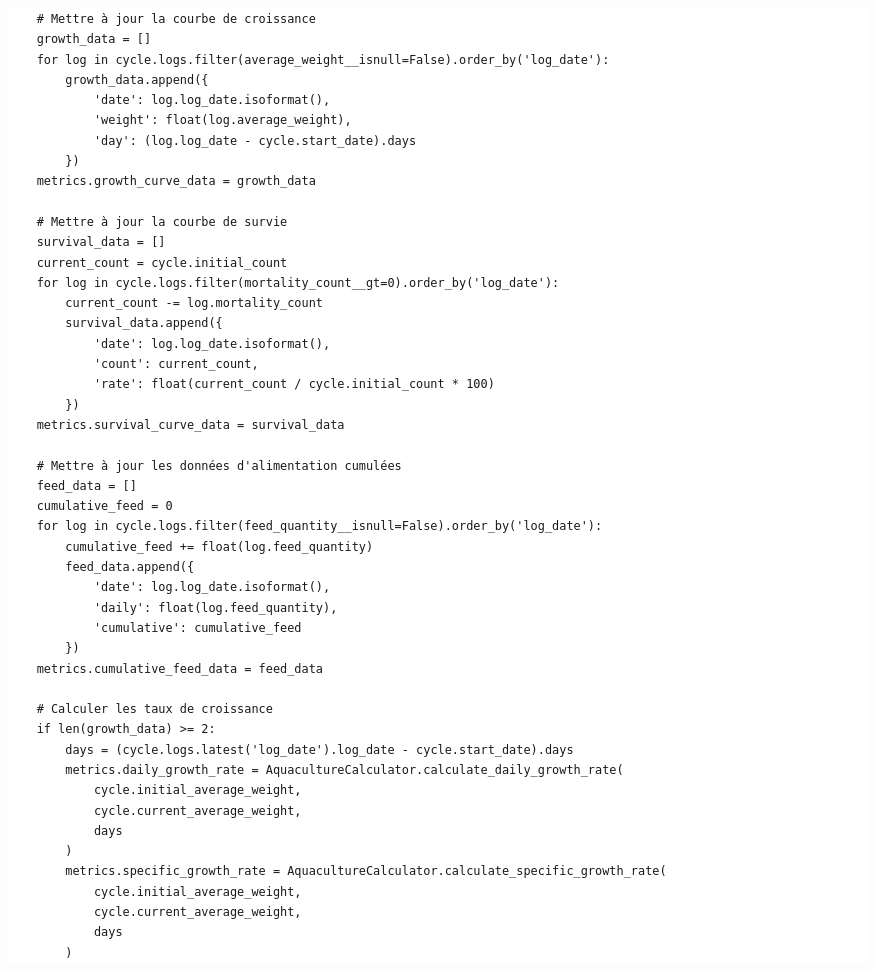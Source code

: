         # Mettre à jour la courbe de croissance
        growth_data = []
        for log in cycle.logs.filter(average_weight__isnull=False).order_by('log_date'):
            growth_data.append({
                'date': log.log_date.isoformat(),
                'weight': float(log.average_weight),
                'day': (log.log_date - cycle.start_date).days
            })
        metrics.growth_curve_data = growth_data
        
        # Mettre à jour la courbe de survie
        survival_data = []
        current_count = cycle.initial_count
        for log in cycle.logs.filter(mortality_count__gt=0).order_by('log_date'):
            current_count -= log.mortality_count
            survival_data.append({
                'date': log.log_date.isoformat(),
                'count': current_count,
                'rate': float(current_count / cycle.initial_count * 100)
            })
        metrics.survival_curve_data = survival_data
        
        # Mettre à jour les données d'alimentation cumulées
        feed_data = []
        cumulative_feed = 0
        for log in cycle.logs.filter(feed_quantity__isnull=False).order_by('log_date'):
            cumulative_feed += float(log.feed_quantity)
            feed_data.append({
                'date': log.log_date.isoformat(),
                'daily': float(log.feed_quantity),
                'cumulative': cumulative_feed
            })
        metrics.cumulative_feed_data = feed_data
        
        # Calculer les taux de croissance
        if len(growth_data) >= 2:
            days = (cycle.logs.latest('log_date').log_date - cycle.start_date).days
            metrics.daily_growth_rate = AquacultureCalculator.calculate_daily_growth_rate(
                cycle.initial_average_weight,
                cycle.current_average_weight,
                days
            )
            metrics.specific_growth_rate = AquacultureCalculator.calculate_specific_growth_rate(
                cycle.initial_average_weight,
                cycle.current_average_weight,
                days
            )
        